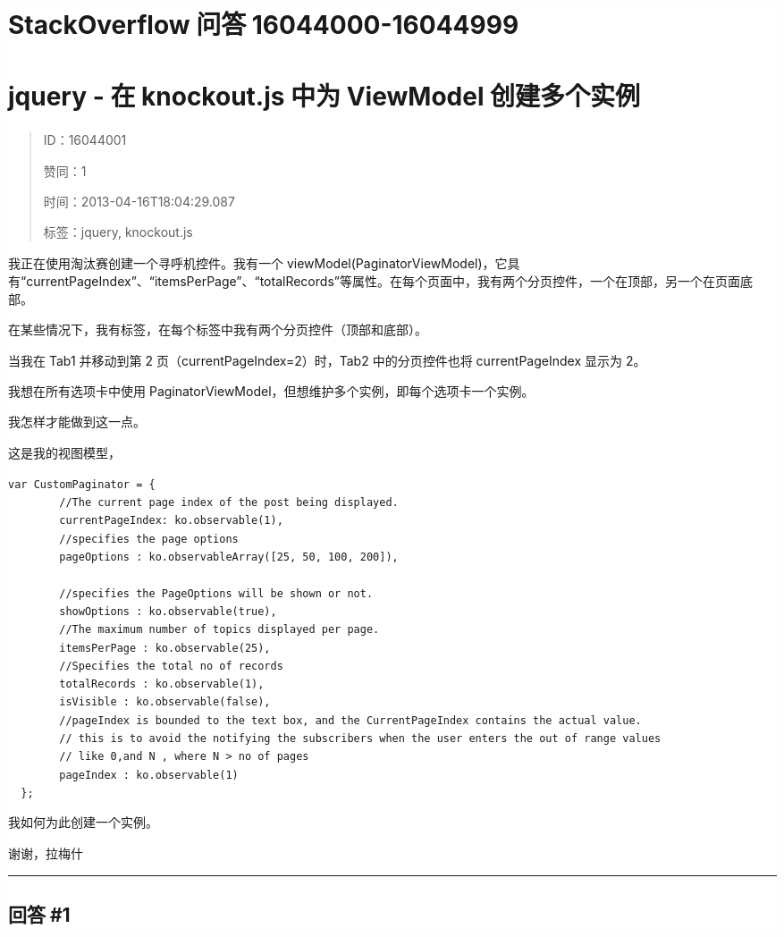 # StackOverflow 问答 16044000-16044999

# jquery - 在 knockout.js 中为 ViewModel 创建多个实例

> ID：16044001
> 
> 赞同：1
> 
> 时间：2013-04-16T18:04:29.087
> 
> 标签：jquery, knockout.js

我正在使用淘汰赛创建一个寻呼机控件。我有一个 viewModel(PaginatorViewModel)，它具有“currentPageIndex”、“itemsPerPage”、“totalRecords”等属性。在每个页面中，我有两个分页控件，一个在顶部，另一个在页面底部。

在某些情况下，我有标签，在每个标签中我有两个分页控件（顶部和底部）。

当我在 Tab1 并移动到第 2 页（currentPageIndex=2）时，Tab2 中的分页控件也将 currentPageIndex 显示为 2。

我想在所有选项卡中使用 PaginatorViewModel，但想维护多个实例，即每个选项卡一个实例。

我怎样才能做到这一点。

这是我的视图模型，

```
var CustomPaginator = {        
        //The current page index of the post being displayed.
        currentPageIndex: ko.observable(1),
        //specifies the page options
        pageOptions : ko.observableArray([25, 50, 100, 200]),

        //specifies the PageOptions will be shown or not.
        showOptions : ko.observable(true),                
        //The maximum number of topics displayed per page.
        itemsPerPage : ko.observable(25),
        //Specifies the total no of records
        totalRecords : ko.observable(1),
        isVisible : ko.observable(false),
        //pageIndex is bounded to the text box, and the CurrentPageIndex contains the actual value.
        // this is to avoid the notifying the subscribers when the user enters the out of range values
        // like 0,and N , where N > no of pages
        pageIndex : ko.observable(1)
  }; 
```

我如何为此创建一个实例。

谢谢，拉梅什

* * *

## 回答 #1
